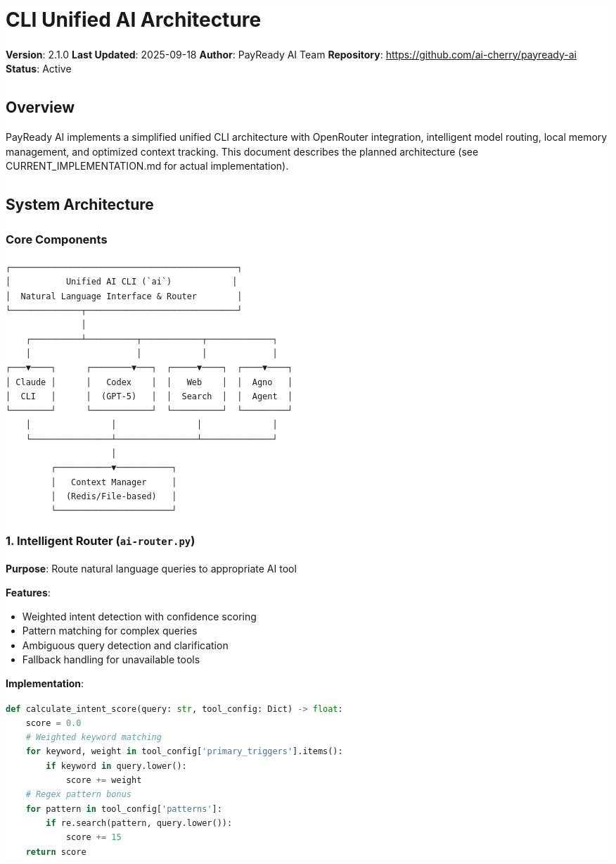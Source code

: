 # CLI Unified AI Architecture
**Version**: 2.1.0
**Last Updated**: 2025-09-18
**Author**: PayReady AI Team
**Repository**: https://github.com/ai-cherry/payready-ai
**Status**: Active

## Overview
PayReady AI implements a simplified unified CLI architecture with OpenRouter integration, intelligent model routing, local memory management, and optimized context tracking. This document describes the planned architecture (see CURRENT_IMPLEMENTATION.md for actual implementation).

## System Architecture

### Core Components

```
┌─────────────────────────────────────────────┐
│           Unified AI CLI (`ai`)            │
│  Natural Language Interface & Router        │
└──────────────┬──────────────────────────────┘
               │
    ┌──────────┴──────────┬────────────┬─────────────┐
    │                     │            │             │
┌───▼────┐      ┌────────▼───┐  ┌─────▼────┐  ┌────▼────┐
│ Claude │      │   Codex    │  │   Web    │  │  Agno   │
│  CLI   │      │  (GPT-5)   │  │  Search  │  │  Agent  │
└────────┘      └────────────┘  └──────────┘  └─────────┘
    │                │                │              │
    └────────────────┴────────────────┴──────────────┘
                     │
         ┌───────────▼───────────┐
         │   Context Manager     │
         │  (Redis/File-based)   │
         └───────────────────────┘
```

### 1. Intelligent Router (`ai-router.py`)
**Purpose**: Route natural language queries to appropriate AI tool

**Features**:
- Weighted intent detection with confidence scoring
- Pattern matching for complex queries
- Ambiguous query detection and clarification
- Fallback handling for unavailable tools

**Implementation**:
```python
def calculate_intent_score(query: str, tool_config: Dict) -> float:
    score = 0.0
    # Weighted keyword matching
    for keyword, weight in tool_config['primary_triggers'].items():
        if keyword in query.lower():
            score += weight
    # Regex pattern bonus
    for pattern in tool_config['patterns']:
        if re.search(pattern, query.lower()):
            score += 15
    return score
```
